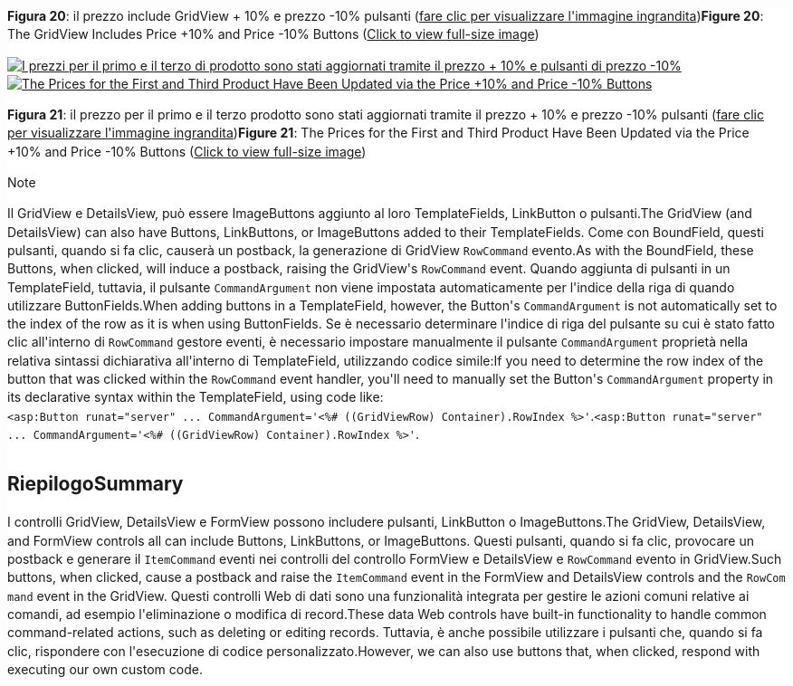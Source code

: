 <span data-ttu-id="a88ca-289">**Figura 20**: il prezzo include GridView + 10% e prezzo -10% pulsanti ([fare clic per visualizzare l'immagine ingrandita](adding-and-responding-to-buttons-to-a-gridview-cs/_static/image52.png))</span><span class="sxs-lookup"><span data-stu-id="a88ca-289">**Figure 20**: The GridView Includes Price +10% and Price -10% Buttons ([Click to view full-size image](adding-and-responding-to-buttons-to-a-gridview-cs/_static/image52.png))</span></span>


<span data-ttu-id="a88ca-290">[![I prezzi per il primo e il terzo di prodotto sono stati aggiornati tramite il prezzo + 10% e pulsanti di prezzo -10%](adding-and-responding-to-buttons-to-a-gridview-cs/_static/image54.png)](adding-and-responding-to-buttons-to-a-gridview-cs/_static/image53.png)</span><span class="sxs-lookup"><span data-stu-id="a88ca-290">[![The Prices for the First and Third Product Have Been Updated via the Price +10% and Price -10% Buttons](adding-and-responding-to-buttons-to-a-gridview-cs/_static/image54.png)](adding-and-responding-to-buttons-to-a-gridview-cs/_static/image53.png)</span></span>

<span data-ttu-id="a88ca-291">**Figura 21**: il prezzo per il primo e il terzo prodotto sono stati aggiornati tramite il prezzo + 10% e prezzo -10% pulsanti ([fare clic per visualizzare l'immagine ingrandita](adding-and-responding-to-buttons-to-a-gridview-cs/_static/image55.png))</span><span class="sxs-lookup"><span data-stu-id="a88ca-291">**Figure 21**: The Prices for the First and Third Product Have Been Updated via the Price +10% and Price -10% Buttons ([Click to view full-size image](adding-and-responding-to-buttons-to-a-gridview-cs/_static/image55.png))</span></span>


> [!NOTE]
> <span data-ttu-id="a88ca-292">Il GridView e DetailsView, può essere ImageButtons aggiunto al loro TemplateFields, LinkButton o pulsanti.</span><span class="sxs-lookup"><span data-stu-id="a88ca-292">The GridView (and DetailsView) can also have Buttons, LinkButtons, or ImageButtons added to their TemplateFields.</span></span> <span data-ttu-id="a88ca-293">Come con BoundField, questi pulsanti, quando si fa clic, causerà un postback, la generazione di GridView `RowCommand` evento.</span><span class="sxs-lookup"><span data-stu-id="a88ca-293">As with the BoundField, these Buttons, when clicked, will induce a postback, raising the GridView's `RowCommand` event.</span></span> <span data-ttu-id="a88ca-294">Quando aggiunta di pulsanti in un TemplateField, tuttavia, il pulsante `CommandArgument` non viene impostata automaticamente per l'indice della riga di quando utilizzare ButtonFields.</span><span class="sxs-lookup"><span data-stu-id="a88ca-294">When adding buttons in a TemplateField, however, the Button's `CommandArgument` is not automatically set to the index of the row as it is when using ButtonFields.</span></span> <span data-ttu-id="a88ca-295">Se è necessario determinare l'indice di riga del pulsante su cui è stato fatto clic all'interno di `RowCommand` gestore eventi, è necessario impostare manualmente il pulsante `CommandArgument` proprietà nella relativa sintassi dichiarativa all'interno di TemplateField, utilizzando codice simile:</span><span class="sxs-lookup"><span data-stu-id="a88ca-295">If you need to determine the row index of the button that was clicked within the `RowCommand` event handler, you'll need to manually set the Button's `CommandArgument` property in its declarative syntax within the TemplateField, using code like:</span></span>  
> <span data-ttu-id="a88ca-296">`<asp:Button runat="server" ... CommandArgument='<%# ((GridViewRow) Container).RowIndex %>'`.</span><span class="sxs-lookup"><span data-stu-id="a88ca-296">`<asp:Button runat="server" ... CommandArgument='<%# ((GridViewRow) Container).RowIndex %>'`.</span></span>


## <a name="summary"></a><span data-ttu-id="a88ca-297">Riepilogo</span><span class="sxs-lookup"><span data-stu-id="a88ca-297">Summary</span></span>

<span data-ttu-id="a88ca-298">I controlli GridView, DetailsView e FormView possono includere pulsanti, LinkButton o ImageButtons.</span><span class="sxs-lookup"><span data-stu-id="a88ca-298">The GridView, DetailsView, and FormView controls all can include Buttons, LinkButtons, or ImageButtons.</span></span> <span data-ttu-id="a88ca-299">Questi pulsanti, quando si fa clic, provocare un postback e generare il `ItemCommand` eventi nei controlli del controllo FormView e DetailsView e `RowCommand` evento in GridView.</span><span class="sxs-lookup"><span data-stu-id="a88ca-299">Such buttons, when clicked, cause a postback and raise the `ItemCommand` event in the FormView and DetailsView controls and the `RowCommand` event in the GridView.</span></span> <span data-ttu-id="a88ca-300">Questi controlli Web di dati sono una funzionalità integrata per gestire le azioni comuni relative ai comandi, ad esempio l'eliminazione o modifica di record.</span><span class="sxs-lookup"><span data-stu-id="a88ca-300">These data Web controls have built-in functionality to handle common command-related actions, such as deleting or editing records.</span></span> <span data-ttu-id="a88ca-301">Tuttavia, è anche possibile utilizzare i pulsanti che, quando si fa clic, rispondere con l'esecuzione di codice personalizzato.</span><span class="sxs-lookup"><span data-stu-id="a88ca-301">However, we can also use buttons that, when clicked, respond with executing our own custom code.</span></span>